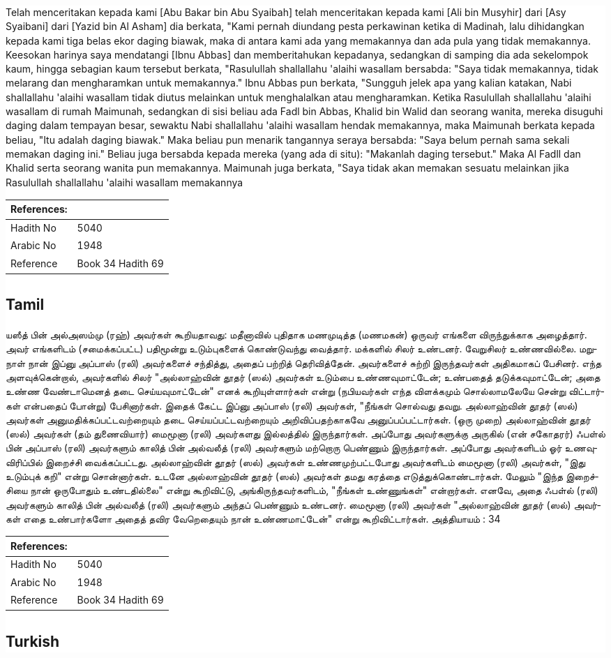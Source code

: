 
<div dir="ltr" lang="id" style={{fontSize:'larger',backgroundColor:'#f8f9fa',padding:20}}>
Telah menceritakan kepada kami [Abu Bakar bin Abu Syaibah] telah menceritakan kepada kami [Ali bin Musyhir] dari [Asy Syaibani] dari [Yazid bin Al Asham] dia berkata, "Kami pernah diundang pesta perkawinan ketika di Madinah, lalu dihidangkan kepada kami tiga belas ekor daging biawak, maka di antara kami ada yang memakannya dan ada pula yang tidak memakannya. Keesokan harinya saya mendatangi [Ibnu Abbas] dan memberitahukan kepadanya, sedangkan di samping dia ada sekelompok kaum, hingga sebagian kaum tersebut berkata, "Rasulullah shallallahu 'alaihi wasallam bersabda: "Saya tidak memakannya, tidak melarang dan mengharamkan untuk memakannya." Ibnu Abbas pun berkata, "Sungguh jelek apa yang kalian katakan, Nabi shallallahu 'alaihi wasallam tidak diutus melainkan untuk menghalalkan atau mengharamkan. Ketika Rasulullah shallallahu 'alaihi wasallam di rumah Maimunah, sedangkan di sisi beliau ada Fadl bin Abbas, Khalid bin Walid dan seorang wanita, mereka disuguhi daging dalam tempayan besar, sewaktu Nabi shallallahu 'alaihi wasallam hendak memakannya, maka Maimunah berkata kepada beliau, "Itu adalah daging biawak." Maka beliau pun menarik tangannya seraya bersabda: "Saya belum pernah sama sekali memakan daging ini." Beliau juga bersabda kepada mereka (yang ada di situ): "Makanlah daging tersebut." Maka Al Fadll dan Khalid serta seorang wanita pun memakannya. Maimunah juga berkata, "Saya tidak akan memakan sesuatu melainkan jika Rasulullah shallallahu 'alaihi wasallam memakannya
</div>
<div style={{backgroundColor:'#f8f9fa',padding:20, marginBottom: 10}}><table> <thead> <tr> <th>References:</th> <th></th> </tr> </thead> <tbody><tr><td>Hadith No</td><td>5040</td></tr><tr><td>Arabic No</td><td>1948</td></tr><tr><td>Reference</td><td>Book 34 Hadith 69</td></tr></tbody></table></div>

## Tamil


<div dir="ltr" lang="ta" style={{fontSize:'larger',backgroundColor:'#f8f9fa',padding:20}}>
யஸீத் பின் அல்அஸம்மு (ரஹ்) அவர்கள் கூறியதாவது: மதீனாவில் புதிதாக மணமுடித்த (மணமகன்) ஒருவர் எங்களை விருந்துக்காக அழைத்தார். அவர் எங்களிடம் (சமைக்கப்பட்ட) பதிமூன்று உடும்புகளைக் கொண்டுவந்து வைத்தார். மக்களில் சிலர் உண்டனர். வேறுசிலர் உண்ணவில்லை. மறுநாள் நான் இப்னு அப்பாஸ் (ரலி) அவர்களைச் சந்தித்து, அதைப் பற்றித் தெரிவித்தேன். அவர்களைச் சுற்றி இருந்தவர்கள் அதிகமாகப் பேசினர். எந்த அளவுக்கென்றால், அவர்களில் சிலர் "அல்லாஹ்வின் தூதர் (ஸல்) அவர்கள் உடும்பை உண்ணவுமாட்டேன்; உண்பதைத் தடுக்கவுமாட்டேன்; அதை உண்ண வேண்டாமெனத் தடை செய்யவுமாட்டேன்" எனக் கூறியுள்ளார்கள் என்று (நபியவர்கள் எந்த விளக்கமும் சொல்லாமலேயே சென்று விட்டார்கள் என்பதைப் போன்று) பேசினார்கள். இதைக் கேட்ட இப்னு அப்பாஸ் (ரலி) அவர்கள், "நீங்கள் சொல்வது தவறு. அல்லாஹ்வின் தூதர் (ஸல்) அவர்கள் அனுமதிக்கப்பட்டவற்றையும் தடை செய்யப்பட்டவற்றையும் அறிவிப்பதற்காகவே அனுப்பப்பட்டார்கள். (ஒரு முறை) அல்லாஹ்வின் தூதர் (ஸல்) அவர்கள் (தம் துணைவியார்) மைமூனா (ரலி) அவர்களது இல்லத்தில் இருந்தார்கள். அப்போது அவர்களுக்கு அருகில் (என் சகோதரர்) ஃபள்ல் பின் அப்பாஸ் (ரலி) அவர்களும் காலித் பின் அல்வலீத் (ரலி) அவர்களும் மற்றொரு பெண்ணும் இருந்தார்கள். அப்போது அவர்களிடம் ஓர் உணவுவிரிப்பில் இறைச்சி வைக்கப்பட்டது. அல்லாஹ்வின் தூதர் (ஸல்) அவர்கள் உண்ணமுற்பட்டபோது அவர்களிடம் மைமூனா (ரலி) அவர்கள், "இது உடும்புக் கறி" என்று சொன்னார்கள். உடனே அல்லாஹ்வின் தூதர் (ஸல்) அவர்கள் தமது கரத்தை எடுத்துக்கொண்டார்கள். மேலும் "இந்த இறைச்சியை நான் ஒருபோதும் உண்டதில்லை" என்று கூறிவிட்டு, அங்கிருந்தவர்களிடம், "நீங்கள் உண்ணுங்கள்" என்றார்கள். எனவே, அதை ஃபள்ல் (ரலி) அவர்களும் காலித் பின் அல்வலீத் (ரலி) அவர்களும் அந்தப் பெண்ணும் உண்டனர். மைமூனா (ரலி) அவர்கள் "அல்லாஹ்வின் தூதர் (ஸல்) அவர்கள் எதை உண்பார்களோ அதைத் தவிர வேறெதையும் நான் உண்ணமாட்டேன்" என்று கூறிவிட்டார்கள். அத்தியாயம் : 34
</div>
<div style={{backgroundColor:'#f8f9fa',padding:20, marginBottom: 10}}><table> <thead> <tr> <th>References:</th> <th></th> </tr> </thead> <tbody><tr><td>Hadith No</td><td>5040</td></tr><tr><td>Arabic No</td><td>1948</td></tr><tr><td>Reference</td><td>Book 34 Hadith 69</td></tr></tbody></table></div>

## Turkish

